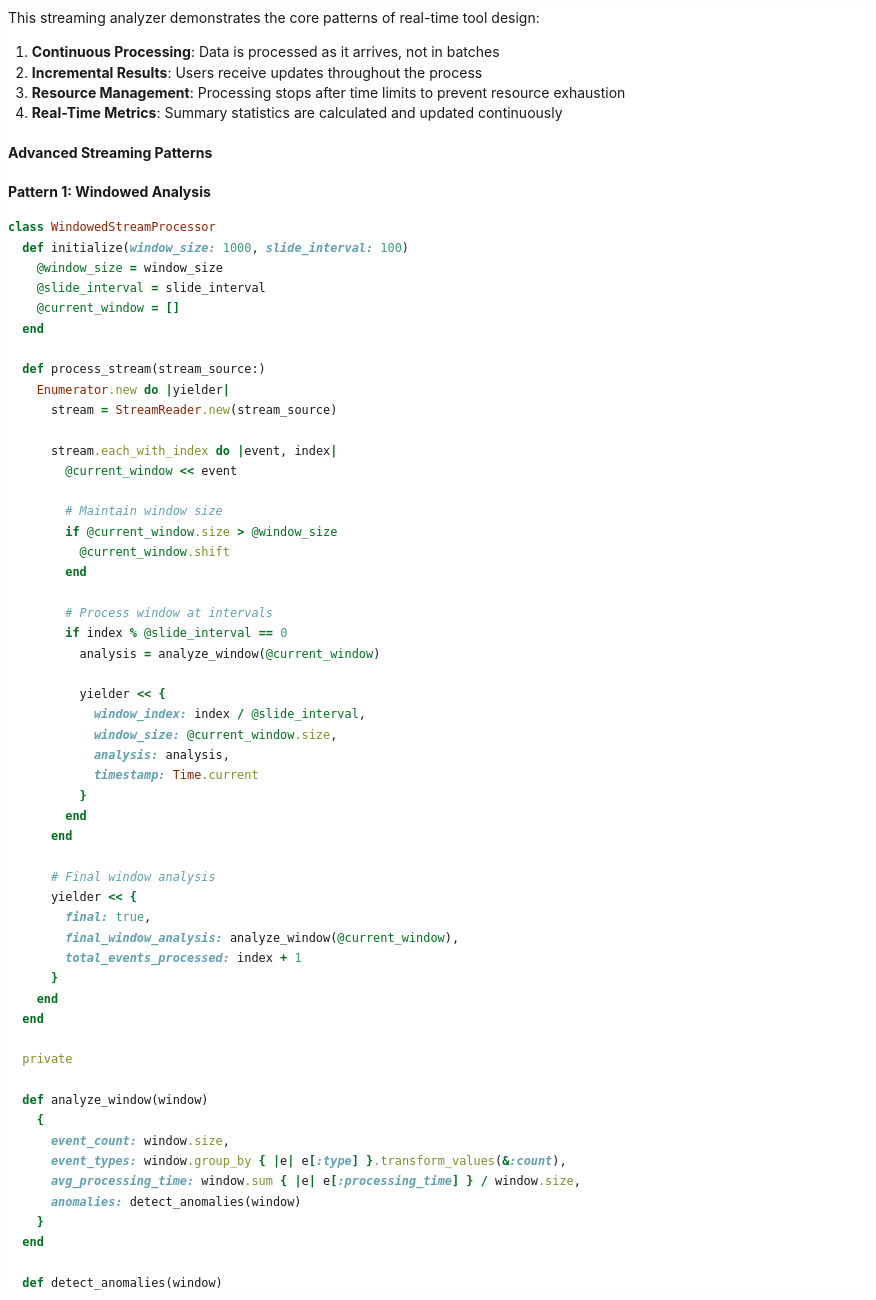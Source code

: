 This streaming analyzer demonstrates the core patterns of real-time tool design:

1. **Continuous Processing**: Data is processed as it arrives, not in batches
2. **Incremental Results**: Users receive updates throughout the process
3. **Resource Management**: Processing stops after time limits to prevent resource exhaustion
4. **Real-Time Metrics**: Summary statistics are calculated and updated continuously

#### Advanced Streaming Patterns

**Pattern 1: Windowed Analysis**

```ruby
class WindowedStreamProcessor
  def initialize(window_size: 1000, slide_interval: 100)
    @window_size = window_size
    @slide_interval = slide_interval
    @current_window = []
  end
  
  def process_stream(stream_source:)
    Enumerator.new do |yielder|
      stream = StreamReader.new(stream_source)
      
      stream.each_with_index do |event, index|
        @current_window << event
        
        # Maintain window size
        if @current_window.size > @window_size
          @current_window.shift
        end
        
        # Process window at intervals
        if index % @slide_interval == 0
          analysis = analyze_window(@current_window)
          
          yielder << {
            window_index: index / @slide_interval,
            window_size: @current_window.size,
            analysis: analysis,
            timestamp: Time.current
          }
        end
      end
      
      # Final window analysis
      yielder << {
        final: true,
        final_window_analysis: analyze_window(@current_window),
        total_events_processed: index + 1
      }
    end
  end
  
  private
  
  def analyze_window(window)
    {
      event_count: window.size,
      event_types: window.group_by { |e| e[:type] }.transform_values(&:count),
      avg_processing_time: window.sum { |e| e[:processing_time] } / window.size,
      anomalies: detect_anomalies(window)
    }
  end
  
  def detect_anomalies(window)
```
